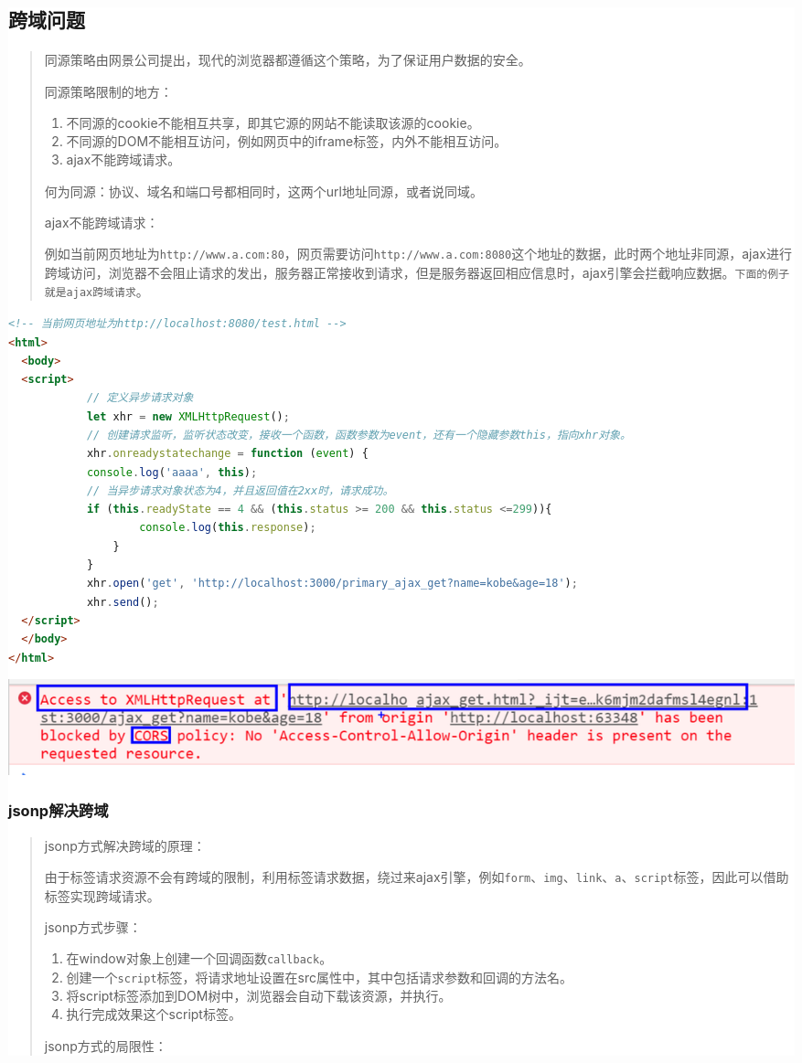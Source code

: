 

## 跨域问题

> 同源策略由网景公司提出，现代的浏览器都遵循这个策略，为了保证用户数据的安全。
>
> 同源策略限制的地方：
>
> 1. 不同源的cookie不能相互共享，即其它源的网站不能读取该源的cookie。
> 2. 不同源的DOM不能相互访问，例如网页中的iframe标签，内外不能相互访问。
> 3. ajax不能跨域请求。
>
> 何为同源：协议、域名和端口号都相同时，这两个url地址同源，或者说同域。
>
> ajax不能跨域请求：
>
> ​		例如当前网页地址为`http://www.a.com:80`，网页需要访问`http://www.a.com:8080`这个地址的数据，此时两个地址非同源，ajax进行跨域访问，浏览器不会阻止请求的发出，服务器正常接收到请求，但是服务器返回相应信息时，ajax引擎会拦截响应数据。`下面的例子就是ajax跨域请求`。

```html
<!-- 当前网页地址为http://localhost:8080/test.html -->
<html>
  <body>
  <script>
			// 定义异步请求对象
			let xhr = new XMLHttpRequest();
			// 创建请求监听，监听状态改变，接收一个函数，函数参数为event，还有一个隐藏参数this，指向xhr对象。
			xhr.onreadystatechange = function (event) {
			console.log('aaaa', this);
			// 当异步请求对象状态为4，并且返回值在2xx时，请求成功。
			if (this.readyState == 4 && (this.status >= 200 && this.status <=299)){
					console.log(this.response);
				}
			}
			xhr.open('get', 'http://localhost:3000/primary_ajax_get?name=kobe&age=18');
			xhr.send();
  </script>
  </body>
</html>
```

![image-20210123222145703](media/001-aJax介绍/image-20210123222145703.png)



### jsonp解决跨域

> jsonp方式解决跨域的原理：
>
> ​		由于标签请求资源不会有跨域的限制，利用标签请求数据，绕过来ajax引擎，例如`form`、`img`、`link`、`a`、`script`标签，因此可以借助标签实现跨域请求。
>
> jsonp方式步骤：
>
> 1. 在window对象上创建一个回调函数`callback`。
> 2. 创建一个`script`标签，将请求地址设置在src属性中，其中包括请求参数和回调的方法名。
> 3. 将script标签添加到DOM树中，浏览器会自动下载该资源，并执行。
> 4. 执行完成效果这个script标签。
>
> jsonp方式的局限性：
>